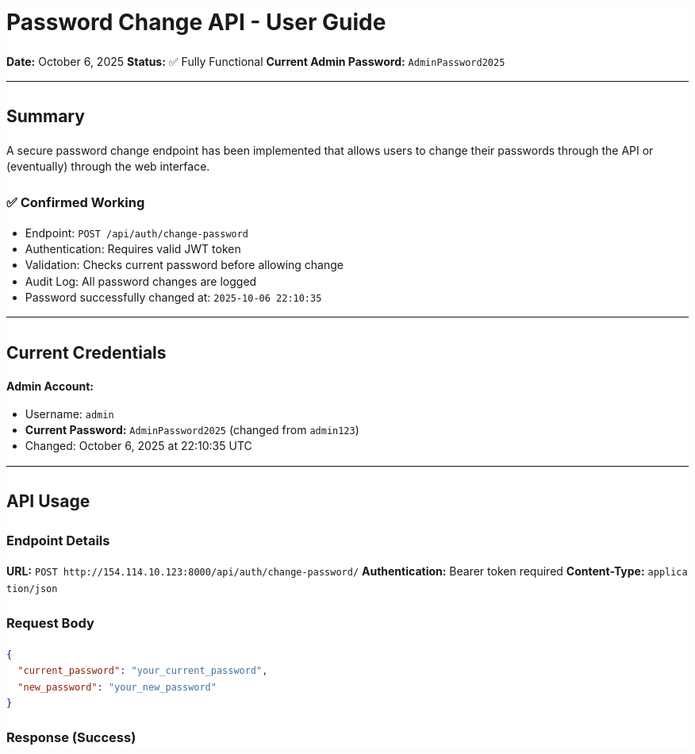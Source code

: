 # Password Change API - User Guide

**Date:** October 6, 2025
**Status:** ✅ Fully Functional
**Current Admin Password:** `AdminPassword2025`

---

## Summary

A secure password change endpoint has been implemented that allows users to change their passwords through the API or (eventually) through the web interface.

### ✅ Confirmed Working

- Endpoint: `POST /api/auth/change-password`
- Authentication: Requires valid JWT token
- Validation: Checks current password before allowing change
- Audit Log: All password changes are logged
- Password successfully changed at: `2025-10-06 22:10:35`

---

## Current Credentials

**Admin Account:**
- Username: `admin`
- **Current Password:** `AdminPassword2025` (changed from `admin123`)
- Changed: October 6, 2025 at 22:10:35 UTC

---

## API Usage

### Endpoint Details

**URL:** `POST http://154.114.10.123:8000/api/auth/change-password/`
**Authentication:** Bearer token required
**Content-Type:** `application/json`

### Request Body

```json
{
  "current_password": "your_current_password",
  "new_password": "your_new_password"
}
```

### Response (Success)

